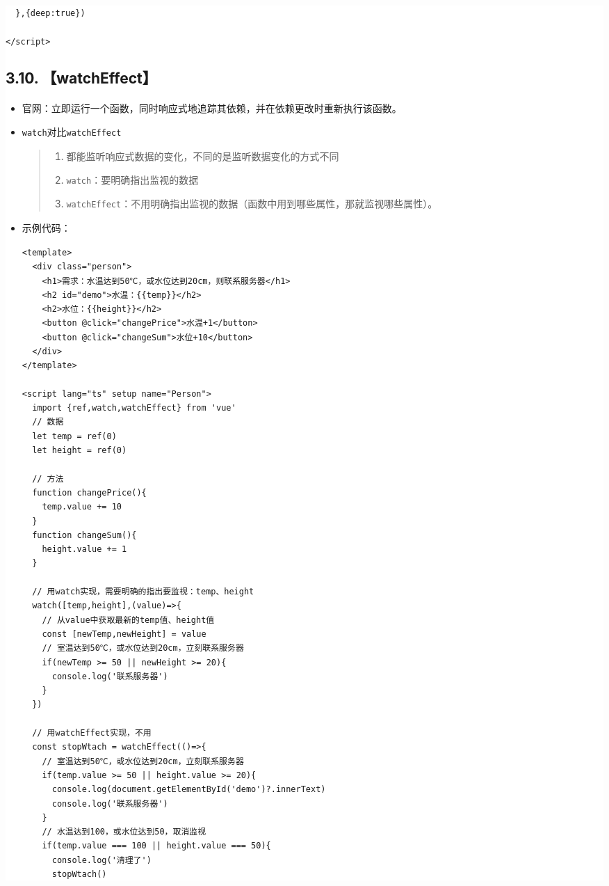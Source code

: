 ```vue
  },{deep:true})

</script>
```
## 3.10. 【watchEffect】

* 官网：立即运行一个函数，同时响应式地追踪其依赖，并在依赖更改时重新执行该函数。

* `watch`对比`watchEffect`

  > 1. 都能监听响应式数据的变化，不同的是监听数据变化的方式不同
  >
  > 2. `watch`：要明确指出监视的数据
  >
  > 3. `watchEffect`：不用明确指出监视的数据（函数中用到哪些属性，那就监视哪些属性）。

* 示例代码：

  ```vue
  <template>
    <div class="person">
      <h1>需求：水温达到50℃，或水位达到20cm，则联系服务器</h1>
      <h2 id="demo">水温：{{temp}}</h2>
      <h2>水位：{{height}}</h2>
      <button @click="changePrice">水温+1</button>
      <button @click="changeSum">水位+10</button>
    </div>
  </template>
  
  <script lang="ts" setup name="Person">
    import {ref,watch,watchEffect} from 'vue'
    // 数据
    let temp = ref(0)
    let height = ref(0)
  
    // 方法
    function changePrice(){
      temp.value += 10
    }
    function changeSum(){
      height.value += 1
    }
  
    // 用watch实现，需要明确的指出要监视：temp、height
    watch([temp,height],(value)=>{
      // 从value中获取最新的temp值、height值
      const [newTemp,newHeight] = value
      // 室温达到50℃，或水位达到20cm，立刻联系服务器
      if(newTemp >= 50 || newHeight >= 20){
        console.log('联系服务器')
      }
    })
  
    // 用watchEffect实现，不用
    const stopWtach = watchEffect(()=>{
      // 室温达到50℃，或水位达到20cm，立刻联系服务器
      if(temp.value >= 50 || height.value >= 20){
        console.log(document.getElementById('demo')?.innerText)
        console.log('联系服务器')
      }
      // 水温达到100，或水位达到50，取消监视
      if(temp.value === 100 || height.value === 50){
        console.log('清理了')
        stopWtach()
  ```